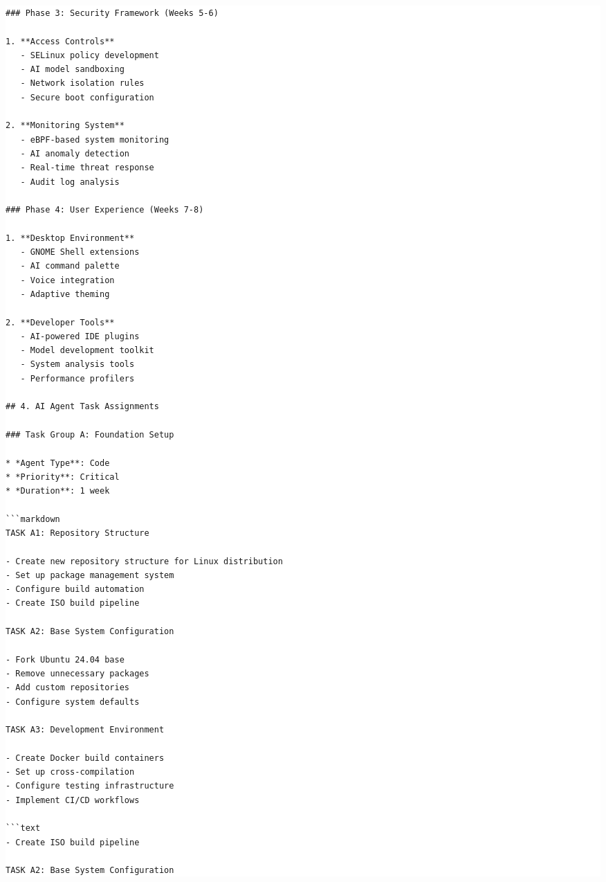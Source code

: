```text
### Phase 3: Security Framework (Weeks 5-6)

1. **Access Controls**
   - SELinux policy development
   - AI model sandboxing
   - Network isolation rules
   - Secure boot configuration

2. **Monitoring System**
   - eBPF-based system monitoring
   - AI anomaly detection
   - Real-time threat response
   - Audit log analysis

### Phase 4: User Experience (Weeks 7-8)

1. **Desktop Environment**
   - GNOME Shell extensions
   - AI command palette
   - Voice integration
   - Adaptive theming

2. **Developer Tools**
   - AI-powered IDE plugins
   - Model development toolkit
   - System analysis tools
   - Performance profilers

## 4. AI Agent Task Assignments

### Task Group A: Foundation Setup

* *Agent Type**: Code
* *Priority**: Critical
* *Duration**: 1 week

```markdown
TASK A1: Repository Structure

- Create new repository structure for Linux distribution
- Set up package management system
- Configure build automation
- Create ISO build pipeline

TASK A2: Base System Configuration

- Fork Ubuntu 24.04 base
- Remove unnecessary packages
- Add custom repositories
- Configure system defaults

TASK A3: Development Environment

- Create Docker build containers
- Set up cross-compilation
- Configure testing infrastructure
- Implement CI/CD workflows

```text
- Create ISO build pipeline

TASK A2: Base System Configuration

```